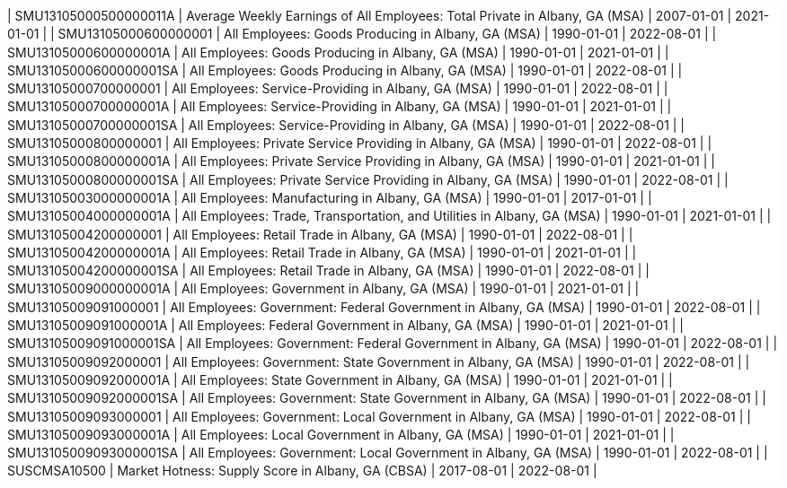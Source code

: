 | SMU13105000500000011A     | Average Weekly Earnings of All Employees: Total Private in Albany, GA (MSA)                   | 2007-01-01          | 2021-01-01        |
| SMU13105000600000001      | All Employees: Goods Producing in Albany, GA (MSA)                                            | 1990-01-01          | 2022-08-01        |
| SMU13105000600000001A     | All Employees: Goods Producing in Albany, GA (MSA)                                            | 1990-01-01          | 2021-01-01        |
| SMU13105000600000001SA    | All Employees: Goods Producing in Albany, GA (MSA)                                            | 1990-01-01          | 2022-08-01        |
| SMU13105000700000001      | All Employees: Service-Providing in Albany, GA (MSA)                                          | 1990-01-01          | 2022-08-01        |
| SMU13105000700000001A     | All Employees: Service-Providing in Albany, GA (MSA)                                          | 1990-01-01          | 2021-01-01        |
| SMU13105000700000001SA    | All Employees: Service-Providing in Albany, GA (MSA)                                          | 1990-01-01          | 2022-08-01        |
| SMU13105000800000001      | All Employees: Private Service Providing in Albany, GA (MSA)                                  | 1990-01-01          | 2022-08-01        |
| SMU13105000800000001A     | All Employees: Private Service Providing in Albany, GA (MSA)                                  | 1990-01-01          | 2021-01-01        |
| SMU13105000800000001SA    | All Employees: Private Service Providing in Albany, GA (MSA)                                  | 1990-01-01          | 2022-08-01        |
| SMU13105003000000001A     | All Employees: Manufacturing in Albany, GA (MSA)                                              | 1990-01-01          | 2017-01-01        |
| SMU13105004000000001A     | All Employees: Trade, Transportation, and Utilities in Albany, GA (MSA)                       | 1990-01-01          | 2021-01-01        |
| SMU13105004200000001      | All Employees: Retail Trade in Albany, GA (MSA)                                               | 1990-01-01          | 2022-08-01        |
| SMU13105004200000001A     | All Employees: Retail Trade in Albany, GA (MSA)                                               | 1990-01-01          | 2021-01-01        |
| SMU13105004200000001SA    | All Employees: Retail Trade in Albany, GA (MSA)                                               | 1990-01-01          | 2022-08-01        |
| SMU13105009000000001A     | All Employees: Government in Albany, GA (MSA)                                                 | 1990-01-01          | 2021-01-01        |
| SMU13105009091000001      | All Employees: Government: Federal Government in Albany, GA (MSA)                             | 1990-01-01          | 2022-08-01        |
| SMU13105009091000001A     | All Employees: Federal Government in Albany, GA (MSA)                                         | 1990-01-01          | 2021-01-01        |
| SMU13105009091000001SA    | All Employees: Government: Federal Government in Albany, GA (MSA)                             | 1990-01-01          | 2022-08-01        |
| SMU13105009092000001      | All Employees: Government: State Government in Albany, GA (MSA)                               | 1990-01-01          | 2022-08-01        |
| SMU13105009092000001A     | All Employees: State Government in Albany, GA (MSA)                                           | 1990-01-01          | 2021-01-01        |
| SMU13105009092000001SA    | All Employees: Government: State Government in Albany, GA (MSA)                               | 1990-01-01          | 2022-08-01        |
| SMU13105009093000001      | All Employees: Government: Local Government in Albany, GA (MSA)                               | 1990-01-01          | 2022-08-01        |
| SMU13105009093000001A     | All Employees: Local Government in Albany, GA (MSA)                                           | 1990-01-01          | 2021-01-01        |
| SMU13105009093000001SA    | All Employees: Government: Local Government in Albany, GA (MSA)                               | 1990-01-01          | 2022-08-01        |
| SUSCMSA10500              | Market Hotness: Supply Score in Albany, GA (CBSA)                                             | 2017-08-01          | 2022-08-01        |